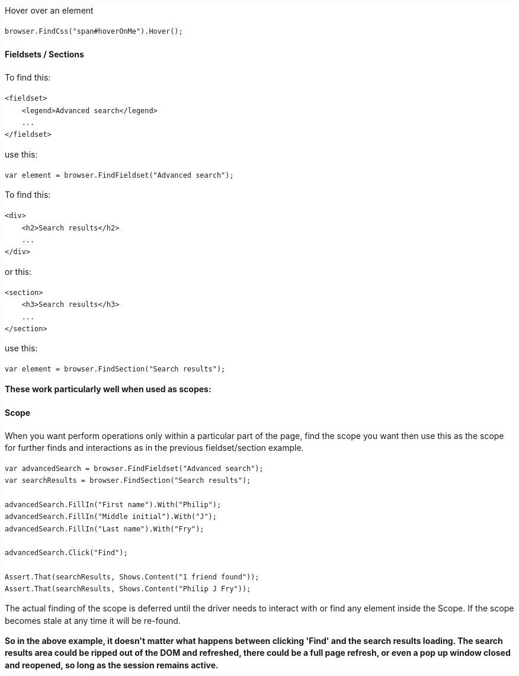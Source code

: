 Hover over an element

	browser.FindCss("span#hoverOnMe").Hover();

#### Fieldsets / Sections

To find this:

	<fieldset>	
		<legend>Advanced search</legend>
		...
	</fieldset>

use this:	
	
	var element = browser.FindFieldset("Advanced search");
	
To find this:

	<div>	
		<h2>Search results</h2>
		...
	</div>

or this:

	<section>
		<h3>Search results</h3>
		...
	</section>

use this:
	
	var element = browser.FindSection("Search results");

**These work particularly well when used as scopes:**

#### Scope

When you want perform operations only within a particular part of the page, find the scope you want then use this as the scope for further finds and interactions as in the previous fieldset/section example.

    var advancedSearch = browser.FindFieldset("Advanced search");
    var searchResults = browser.FindSection("Search results");

    advancedSearch.FillIn("First name").With("Philip");
    advancedSearch.FillIn("Middle initial").With("J");
    advancedSearch.FillIn("Last name").With("Fry");

    advancedSearch.Click("Find");

    Assert.That(searchResults, Shows.Content("1 friend found"));
    Assert.That(searchResults, Shows.Content("Philip J Fry"));

The actual finding of the scope is deferred until the driver needs to interact with or find any element inside the Scope. If the scope becomes stale at any time it will be re-found.

**So in the above example, it doesn't matter what happens between clicking 'Find' and the search results loading. The search results area could be ripped out of the DOM and refreshed, there could be a full page refresh, or even a pop up window closed and reopened, so long as the session remains active.**

